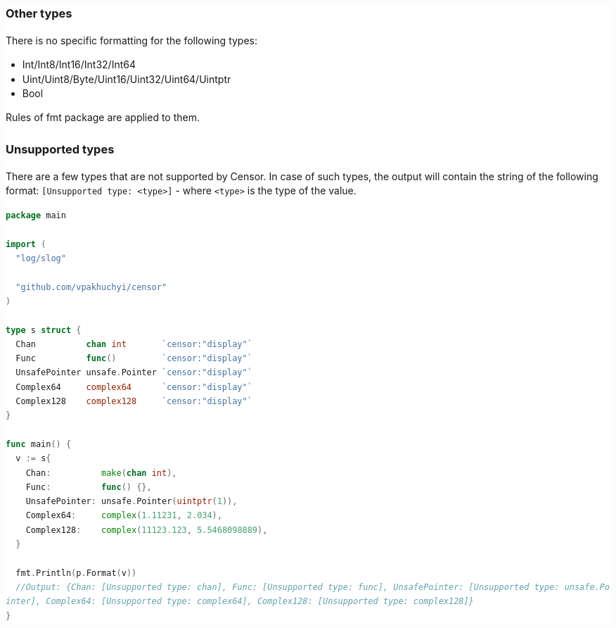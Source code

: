 ### Other types

There is no specific formatting for the following types:

- Int/Int8/Int16/Int32/Int64
- Uint/Uint8/Byte/Uint16/Uint32/Uint64/Uintptr
- Bool

Rules of fmt package are applied to them.

### Unsupported types

There are a few types that are not supported by Censor. In case of such types, the output will contain the string
of the following format: `[Unsupported type: <type>]` - where `<type>` is the type of the value.

```go
package main

import (
  "log/slog"

  "github.com/vpakhuchyi/censor"
)

type s struct {
  Chan          chan int       `censor:"display"`
  Func          func()         `censor:"display"`
  UnsafePointer unsafe.Pointer `censor:"display"`
  Complex64     complex64      `censor:"display"`
  Complex128    complex128     `censor:"display"`
}

func main() {
  v := s{
    Chan:          make(chan int),
    Func:          func() {},
    UnsafePointer: unsafe.Pointer(uintptr(1)),
    Complex64:     complex(1.11231, 2.034),
    Complex128:    complex(11123.123, 5.5468098889),
  }

  fmt.Println(p.Format(v))
  //Output: {Chan: [Unsupported type: chan], Func: [Unsupported type: func], UnsafePointer: [Unsupported type: unsafe.Pointer], Complex64: [Unsupported type: complex64], Complex128: [Unsupported type: complex128]}
}

```